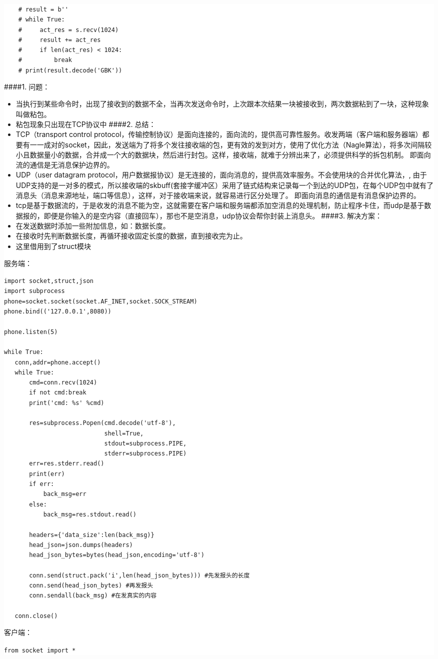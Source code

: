 ```cython
    # result = b''
    # while True:
    #     act_res = s.recv(1024)
    #     result += act_res
    #     if len(act_res) < 1024:
    #         break
    # print(result.decode('GBK'))
```
####1. 问题：
 + 当执行到某些命令时，出现了接收到的数据不全，当再次发送命令时，上次跟本次结果一块被接收到，两次数据粘到了一块，这种现象叫做粘包。
 + 粘包现象只出现在TCP协议中
####2. 总结：
 + TCP（transport control protocol，传输控制协议）是面向连接的，面向流的，提供高可靠性服务。收发两端（客户端和服务器端）都要有一一成对的socket，因此，发送端为了将多个发往接收端的包，更有效的发到对方，使用了优化方法（Nagle算法），将多次间隔较小且数据量小的数据，合并成一个大的数据块，然后进行封包。这样，接收端，就难于分辨出来了，必须提供科学的拆包机制。 即面向流的通信是无消息保护边界的。
 + UDP（user datagram protocol，用户数据报协议）是无连接的，面向消息的，提供高效率服务。不会使用块的合并优化算法，, 由于UDP支持的是一对多的模式，所以接收端的skbuff(套接字缓冲区）采用了链式结构来记录每一个到达的UDP包，在每个UDP包中就有了消息头（消息来源地址，端口等信息），这样，对于接收端来说，就容易进行区分处理了。 即面向消息的通信是有消息保护边界的。
 + tcp是基于数据流的，于是收发的消息不能为空，这就需要在客户端和服务端都添加空消息的处理机制，防止程序卡住，而udp是基于数据报的，即便是你输入的是空内容（直接回车），那也不是空消息，udp协议会帮你封装上消息头。
####3. 解决方案：
 + 在发送数据时添加一些附加信息，如：数据长度。
 + 在接收时先判断数据长度，再循环接收固定长度的数据，直到接收完为止。
 + 这里借用到了struct模块
 
服务端：
 ```cython
import socket,struct,json
import subprocess
phone=socket.socket(socket.AF_INET,socket.SOCK_STREAM)
phone.bind(('127.0.0.1',8080))

phone.listen(5)

while True:
    conn,addr=phone.accept()
    while True:
        cmd=conn.recv(1024)
        if not cmd:break
        print('cmd: %s' %cmd)

        res=subprocess.Popen(cmd.decode('utf-8'),
                             shell=True,
                             stdout=subprocess.PIPE,
                             stderr=subprocess.PIPE)
        err=res.stderr.read()
        print(err)
        if err:
            back_msg=err
        else:
            back_msg=res.stdout.read()

        headers={'data_size':len(back_msg)}
        head_json=json.dumps(headers)
        head_json_bytes=bytes(head_json,encoding='utf-8')

        conn.send(struct.pack('i',len(head_json_bytes))) #先发报头的长度
        conn.send(head_json_bytes) #再发报头
        conn.sendall(back_msg) #在发真实的内容

    conn.close()
```
客户端：
```cython
from socket import *
```